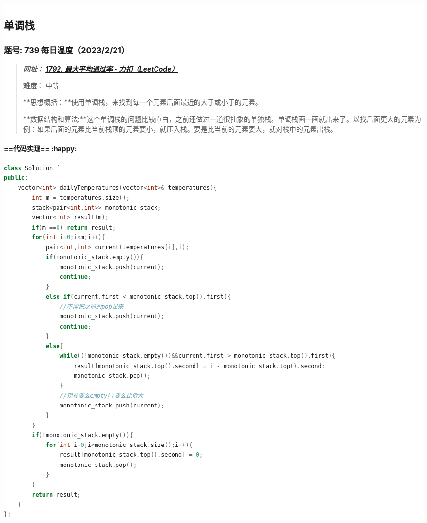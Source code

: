 







___



## 单调栈

### 题号: 739 每日温度（2023/2/21）

> ***网址： [1792. 最大平均通过率 - 力扣（LeetCode）](https://leetcode.cn/problems/maximum-average-pass-ratio/)***
>
> **难度**： 中等
>
> **思想概括：**使用单调栈，来找到每一个元素后面最近的大于或小于的元素。
>
> **数据结构和算法:**这个单调栈的问题比较直白，之前还做过一道很抽象的单独栈。单调栈画一画就出来了。以找后面更大的元素为例：如果后面的元素比当前栈顶的元素要小，就压入栈。要是比当前的元素要大，就对栈中的元素出栈。

#### ==代码实现== :happy:

```c++
class Solution {   
public:
    vector<int> dailyTemperatures(vector<int>& temperatures){
        int m = temperatures.size();
        stack<pair<int,int>> monotonic_stack;
        vector<int> result(m);
        if(m ==0) return result;
        for(int i=0;i<m;i++){
            pair<int,int> current(temperatures[i],i);
            if(monotonic_stack.empty()){
                monotonic_stack.push(current);
                continue;
            }
            else if(current.first < monotonic_stack.top().first){
                //不能把之前的pop出来
                monotonic_stack.push(current);
                continue;
            }
            else{
                while((!monotonic_stack.empty())&&current.first > monotonic_stack.top().first){
                    result[monotonic_stack.top().second] = i - monotonic_stack.top().second;
                    monotonic_stack.pop();
                }
                //现在要么empty()要么比他大
                monotonic_stack.push(current);
            }
        }
        if(!monotonic_stack.empty()){
            for(int i=0;i<monotonic_stack.size();i++){
                result[monotonic_stack.top().second] = 0;
                monotonic_stack.pop();
            }
        }
        return result;
    }
};
```
